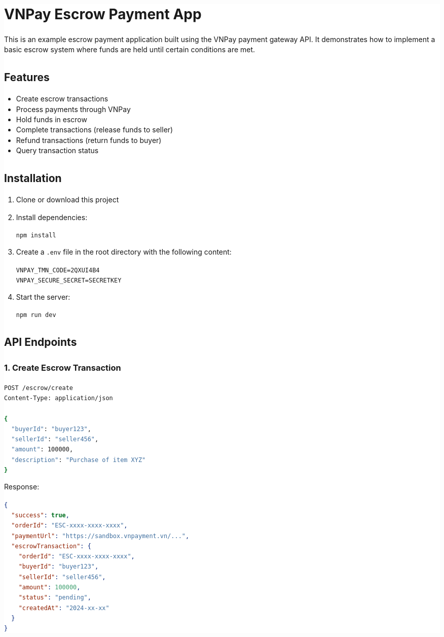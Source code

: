 # VNPay Escrow Payment App

This is an example escrow payment application built using the VNPay payment gateway API. It demonstrates how to implement a basic escrow system where funds are held until certain conditions are met.

## Features

- Create escrow transactions
- Process payments through VNPay
- Hold funds in escrow
- Complete transactions (release funds to seller)
- Refund transactions (return funds to buyer)
- Query transaction status

## Installation

1. Clone or download this project
2. Install dependencies:
   ```bash
   npm install
   ```

3. Create a `.env` file in the root directory with the following content:
   ```
   VNPAY_TMN_CODE=2QXUI4B4
   VNPAY_SECURE_SECRET=SECRETKEY
   ```

4. Start the server:
   ```bash
   npm run dev
   ```

## API Endpoints

### 1. Create Escrow Transaction
```bash
POST /escrow/create
Content-Type: application/json

{
  "buyerId": "buyer123",
  "sellerId": "seller456",
  "amount": 100000,
  "description": "Purchase of item XYZ"
}
```

Response:
```json
{
  "success": true,
  "orderId": "ESC-xxxx-xxxx-xxxx",
  "paymentUrl": "https://sandbox.vnpayment.vn/...",
  "escrowTransaction": {
    "orderId": "ESC-xxxx-xxxx-xxxx",
    "buyerId": "buyer123",
    "sellerId": "seller456",
    "amount": 100000,
    "status": "pending",
    "createdAt": "2024-xx-xx"
  }
}
```
